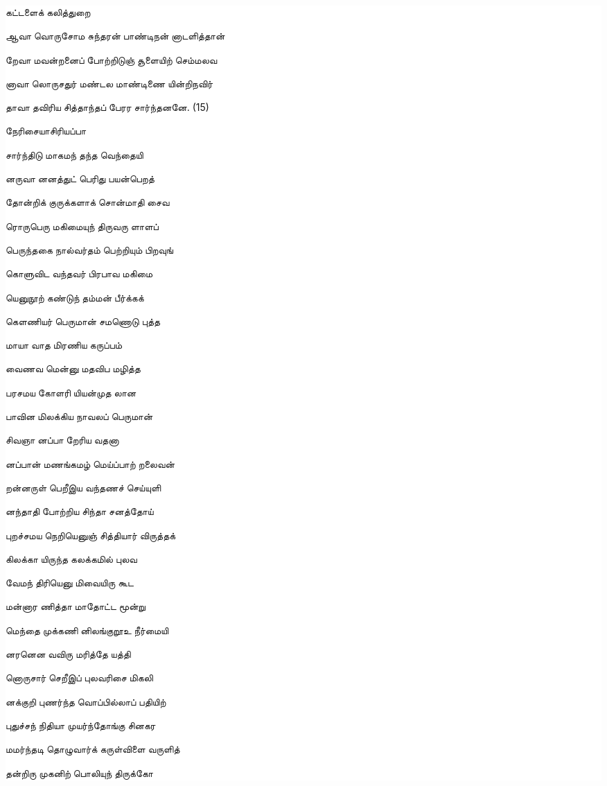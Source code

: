 கட்டளைக் கலித்துறை  

ஆவா வொருசோம சுந்தரன் பாண்டிநன் னாடளித்தான்  

றேவா மவன்றனைப் போற்றிடுஞ் சூளையிற் செம்மலவ  

னாவா லொருசதுர் மண்டல மாண்டிணை யின்றிநவிர்  

தாவா தவிரிய சித்தாந்தப் பேரர சார்ந்தனனே. (15)  

நேரிசையாசிரியப்பா  

சார்ந்திடு மாகமந் தந்த வெந்தையி  

னருவா னனத்துட் பெரிது பயன்பெறத்  

தோன்றிக் குருக்களாக் சொன்மாதி சைவ  

ரொருபெரு மகிமையுந் திருவரு ளாளப்  

பெருந்தகை நால்வர்தம் பெற்றியும் பிறவுங்  

கொளுவிட வந்தவர் பிரபாவ மகிமை  

யெனுநூற் கண்டுந் தம்மன் பீர்க்கக்  

கெளணியர் பெருமான் சமணொடு புத்த  

மாயா வாத மிரணிய கருப்பம்  

வைணவ மென்னு மதவிப மழித்த  

பரசமய கோளரி யியன்முத லான  

பாவின மிலக்கிய நாவலப் பெருமான்  

சிவஞா னப்பா றேரிய வதனா  

னப்பான் மணங்கமழ் மெய்ப்பாற் றலைவன்  

றன்னருள் பெறீஇய வந்தணச் செய்யுளி  

னந்தாதி போற்றிய சிந்தா சனத்தோய்  

புறச்சமய நெறியெனுஞ் சித்தியார் விருத்தக்  

கிலக்கா யிருந்த கலக்கமில் புலவ  

வேமந் திரியெனு மிவையிரு கூட  

மன்னார ணித்தா மாதோட்ட மூன்று  

மெந்தை முக்கணி னிலங்குறூஉ நீர்மையி  

னரனென வவிரு மரித்தே யத்தி  

னொருசார் செறீஇப் புலவரிசை மிகலி  

னக்குறி புணர்ந்த வொப்பில்லாப் பதியிற்  

புதுச்சந் நிதியா முயர்ந்தோங்கு சினகர  

மமர்ந்தடி தொழுவார்க் கருள்விளை வருளித்  

தன்றிரு முகனிற் பொலியுந் திருக்கோ  
